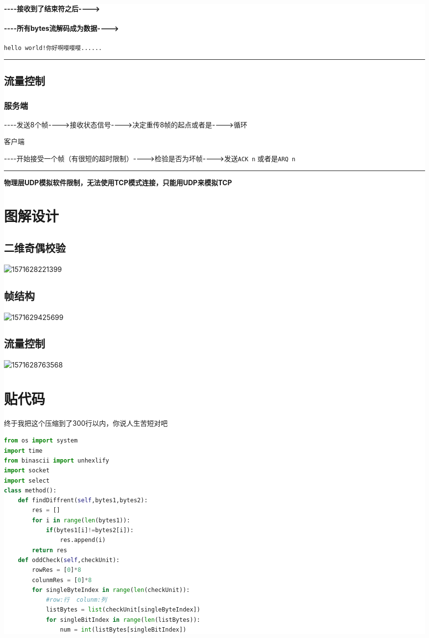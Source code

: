 #### ----接收到了结束符之后---->

#### ----所有bytes流解码成为数据---->

`hello world!你好啊嘤嘤嘤......`

---

## 流量控制

### 服务端

----发送8个帧---->接收状态信号---->决定重传8帧的起点或者是---->循环

客户端

----开始接受一个帧（有很短的超时限制）---->检验是否为坏帧---->发送`ACK n` 或者是`ARQ n` 

---

**物理层UDP模拟软件限制，无法使用TCP模式连接，只能用UDP来模拟TCP**

# 图解设计

## 二维奇偶校验

![1571628221399](C:\Users\damaoooo\AppData\Roaming\Typora\typora-user-images\1571628221399.png)

## 帧结构

![1571629425699](C:\Users\damaoooo\AppData\Roaming\Typora\typora-user-images\1571629425699.png)

## 流量控制

![1571628763568](C:\Users\damaoooo\AppData\Roaming\Typora\typora-user-images\1571628763568.png)

# 贴代码

终于我把这个压缩到了300行以内，你说人生苦短对吧

```python
from os import system
import time
from binascii import unhexlify
import socket
import select
class method():
    def findDiffrent(self,bytes1,bytes2):
        res = []
        for i in range(len(bytes1)):
            if(bytes1[i]!=bytes2[i]):
                res.append(i)
        return res
    def oddCheck(self,checkUnit):
        rowRes = [0]*8
        colunmRes = [0]*8
        for singleByteIndex in range(len(checkUnit)):
            #row:行  colunm:列
            listBytes = list(checkUnit[singleByteIndex])
            for singleBitIndex in range(len(listBytes)):
                num = int(listBytes[singleBitIndex])
```